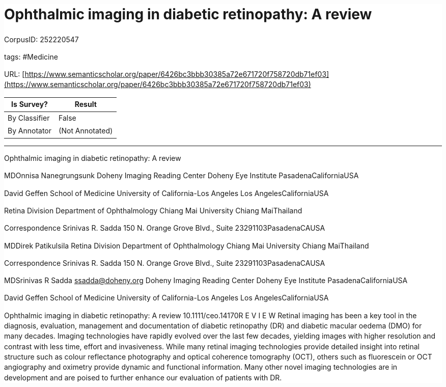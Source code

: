 # Ophthalmic imaging in diabetic retinopathy: A review

CorpusID: 252220547
 
tags: #Medicine

URL: [https://www.semanticscholar.org/paper/6426bc3bbb30385a72e671720f758720db71ef03](https://www.semanticscholar.org/paper/6426bc3bbb30385a72e671720f758720db71ef03)
 
| Is Survey?        | Result          |
| ----------------- | --------------- |
| By Classifier     | False |
| By Annotator      | (Not Annotated) |

---

Ophthalmic imaging in diabetic retinopathy: A review


MDOnnisa Nanegrungsunk 
Doheny Imaging Reading Center
Doheny Eye Institute
PasadenaCaliforniaUSA

David Geffen School of Medicine
University of California-Los Angeles
Los AngelesCaliforniaUSA

Retina Division
Department of Ophthalmology
Chiang Mai University
Chiang MaiThailand

Correspondence Srinivas R. Sadda
150 N. Orange Grove Blvd., Suite 23291103PasadenaCAUSA

MDDirek Patikulsila 
Retina Division
Department of Ophthalmology
Chiang Mai University
Chiang MaiThailand

Correspondence Srinivas R. Sadda
150 N. Orange Grove Blvd., Suite 23291103PasadenaCAUSA

MDSrinivas R Sadda ssadda@doheny.org 
Doheny Imaging Reading Center
Doheny Eye Institute
PasadenaCaliforniaUSA

David Geffen School of Medicine
University of California-Los Angeles
Los AngelesCaliforniaUSA

Ophthalmic imaging in diabetic retinopathy: A review
10.1111/ceo.14170R E V I E W
Retinal imaging has been a key tool in the diagnosis, evaluation, management and documentation of diabetic retinopathy (DR) and diabetic macular oedema (DMO) for many decades. Imaging technologies have rapidly evolved over the last few decades, yielding images with higher resolution and contrast with less time, effort and invasiveness. While many retinal imaging technologies provide detailed insight into retinal structure such as colour reflectance photography and optical coherence tomography (OCT), others such as fluorescein or OCT angiography and oximetry provide dynamic and functional information. Many other novel imaging technologies are in development and are poised to further enhance our evaluation of patients with DR.
